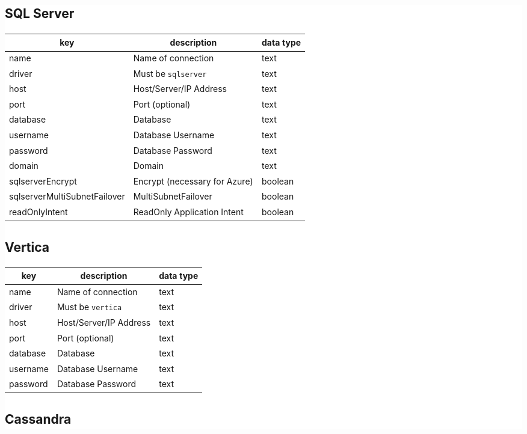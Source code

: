   </tbody>
</table>

## SQL Server

<table>
  <thead>
    <tr>
      <th>key</th>
      <th>description</th>
      <th>data type</th>
    </tr>
  </thead>
  <tbody>
    <tr><td>name</td><td>Name of connection</td><td>text</td></tr>
    <tr><td>driver</td><td>Must be <code>sqlserver</code></td><td>text</td></tr>
    <tr><td>host</td><td>Host/Server/IP Address</td><td>text</td></tr>
    <tr><td>port</td><td>Port (optional)</td><td>text</td></tr>
    <tr><td>database</td><td>Database</td><td>text</td></tr>
    <tr><td>username</td><td>Database Username</td><td>text</td></tr>
    <tr><td>password</td><td>Database Password</td><td>text</td></tr>
    <tr><td>domain</td><td>Domain</td><td>text</td></tr>
    <tr><td>sqlserverEncrypt</td><td>Encrypt (necessary for Azure)</td><td>boolean</td></tr>
    <tr><td>sqlserverMultiSubnetFailover</td><td>MultiSubnetFailover</td><td>boolean</td></tr>
    <tr><td>readOnlyIntent</td><td>ReadOnly Application Intent</td><td>boolean</td></tr>
  </tbody>
</table>

## Vertica

<table>
  <thead>
    <tr>
      <th>key</th>
      <th>description</th>
      <th>data type</th>
    </tr>
  </thead>
  <tbody>
    <tr><td>name</td><td>Name of connection</td><td>text</td></tr>
    <tr><td>driver</td><td>Must be <code>vertica</code></td><td>text</td></tr>
    <tr><td>host</td><td>Host/Server/IP Address</td><td>text</td></tr>
    <tr><td>port</td><td>Port (optional)</td><td>text</td></tr>
    <tr><td>database</td><td>Database</td><td>text</td></tr>
    <tr><td>username</td><td>Database Username</td><td>text</td></tr>
    <tr><td>password</td><td>Database Password</td><td>text</td></tr>
  </tbody>
</table>

## Cassandra
